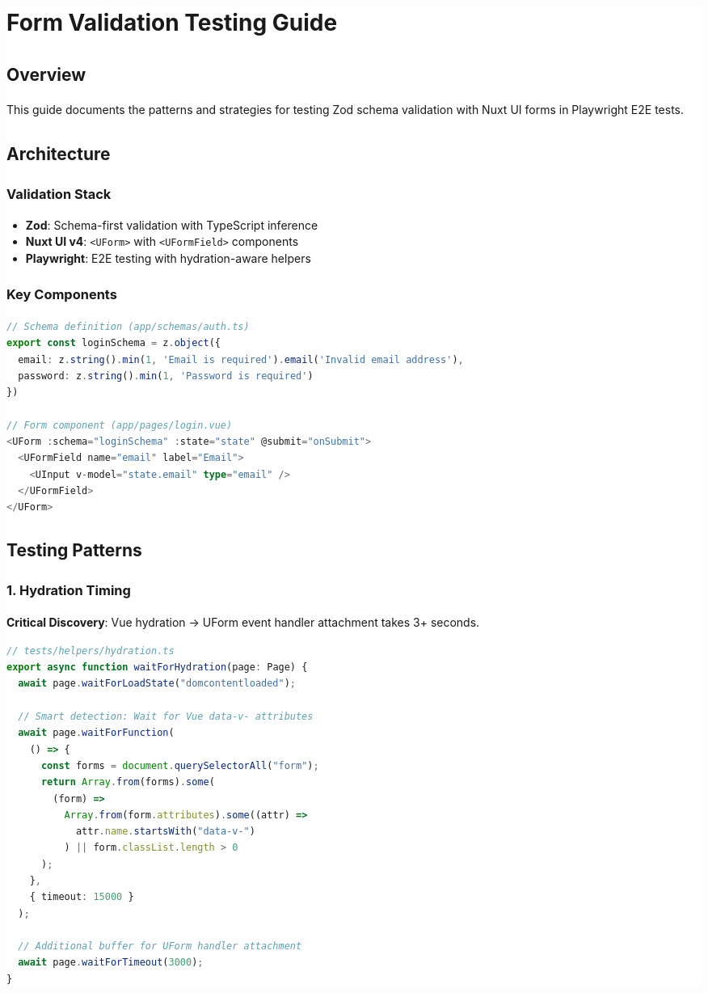 # Form Validation Testing Guide

## Overview

This guide documents the patterns and strategies for testing Zod schema validation with Nuxt UI forms in Playwright E2E tests.

## Architecture

### Validation Stack

- **Zod**: Schema-first validation with TypeScript inference
- **Nuxt UI v4**: `<UForm>` with `<UFormField>` components
- **Playwright**: E2E testing with hydration-aware helpers

### Key Components

```typescript
// Schema definition (app/schemas/auth.ts)
export const loginSchema = z.object({
  email: z.string().min(1, 'Email is required').email('Invalid email address'),
  password: z.string().min(1, 'Password is required')
})

// Form component (app/pages/login.vue)
<UForm :schema="loginSchema" :state="state" @submit="onSubmit">
  <UFormField name="email" label="Email">
    <UInput v-model="state.email" type="email" />
  </UFormField>
</UForm>
```

## Testing Patterns

### 1. Hydration Timing

**Critical Discovery**: Vue hydration → UForm event handler attachment takes 3+ seconds.

```typescript
// tests/helpers/hydration.ts
export async function waitForHydration(page: Page) {
  await page.waitForLoadState("domcontentloaded");

  // Smart detection: Wait for Vue data-v- attributes
  await page.waitForFunction(
    () => {
      const forms = document.querySelectorAll("form");
      return Array.from(forms).some(
        (form) =>
          Array.from(form.attributes).some((attr) =>
            attr.name.startsWith("data-v-")
          ) || form.classList.length > 0
      );
    },
    { timeout: 15000 }
  );

  // Additional buffer for UForm handler attachment
  await page.waitForTimeout(3000);
}
```

